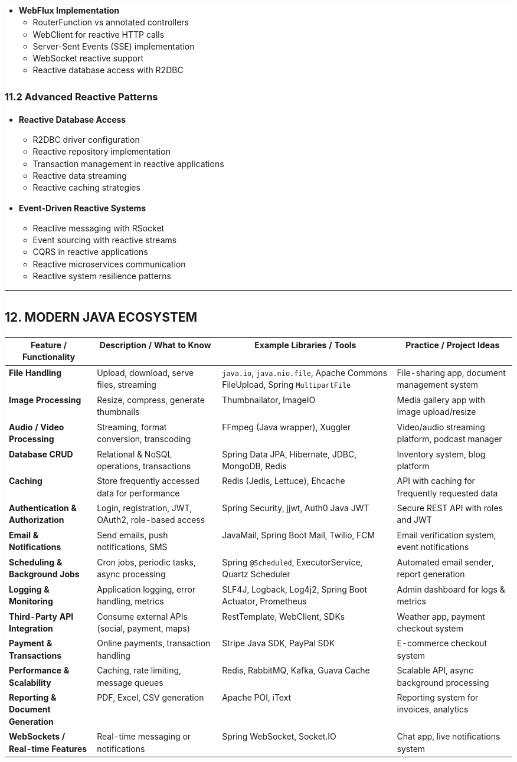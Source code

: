 - **WebFlux Implementation**
  - RouterFunction vs annotated controllers
  - WebClient for reactive HTTP calls
  - Server-Sent Events (SSE) implementation
  - WebSocket reactive support
  - Reactive database access with R2DBC

### 11.2 Advanced Reactive Patterns
- **Reactive Database Access**
  - R2DBC driver configuration
  - Reactive repository implementation
  - Transaction management in reactive applications
  - Reactive data streaming
  - Reactive caching strategies

- **Event-Driven Reactive Systems**
  - Reactive messaging with RSocket
  - Event sourcing with reactive streams
  - CQRS in reactive applications
  - Reactive microservices communication
  - Reactive system resilience patterns

---

## 12. MODERN JAVA ECOSYSTEM
| **Feature / Functionality**         | **Description / What to Know**                      | **Example Libraries / Tools**                                                 | **Practice / Project Ideas**                    |
| ----------------------------------- | --------------------------------------------------- | ----------------------------------------------------------------------------- | ----------------------------------------------- |
| **File Handling**                   | Upload, download, serve files, streaming            | `java.io`, `java.nio.file`, Apache Commons FileUpload, Spring `MultipartFile` | File-sharing app, document management system    |
| **Image Processing**                | Resize, compress, generate thumbnails               | Thumbnailator, ImageIO                                                        | Media gallery app with image upload/resize      |
| **Audio / Video Processing**        | Streaming, format conversion, transcoding           | FFmpeg (Java wrapper), Xuggler                                                | Video/audio streaming platform, podcast manager |
| **Database CRUD**                   | Relational & NoSQL operations, transactions         | Spring Data JPA, Hibernate, JDBC, MongoDB, Redis                              | Inventory system, blog platform                 |
| **Caching**                         | Store frequently accessed data for performance      | Redis (Jedis, Lettuce), Ehcache                                               | API with caching for frequently requested data  |
| **Authentication & Authorization**  | Login, registration, JWT, OAuth2, role-based access | Spring Security, jjwt, Auth0 Java JWT                                         | Secure REST API with roles and JWT              |
| **Email & Notifications**           | Send emails, push notifications, SMS                | JavaMail, Spring Boot Mail, Twilio, FCM                                       | Email verification system, event notifications  |
| **Scheduling & Background Jobs**    | Cron jobs, periodic tasks, async processing         | Spring `@Scheduled`, ExecutorService, Quartz Scheduler                        | Automated email sender, report generation       |
| **Logging & Monitoring**            | Application logging, error handling, metrics        | SLF4J, Logback, Log4j2, Spring Boot Actuator, Prometheus                      | Admin dashboard for logs & metrics              |
| **Third-Party API Integration**     | Consume external APIs (social, payment, maps)       | RestTemplate, WebClient, SDKs                                                 | Weather app, payment checkout system            |
| **Payment & Transactions**          | Online payments, transaction handling               | Stripe Java SDK, PayPal SDK                                                   | E-commerce checkout system                      |
| **Performance & Scalability**       | Caching, rate limiting, message queues              | Redis, RabbitMQ, Kafka, Guava Cache                                           | Scalable API, async background processing       |
| **Reporting & Document Generation** | PDF, Excel, CSV generation                          | Apache POI, iText                                                             | Reporting system for invoices, analytics        |
| **WebSockets / Real-time Features** | Real-time messaging or notifications                | Spring WebSocket, Socket.IO                                                   | Chat app, live notifications system             |
